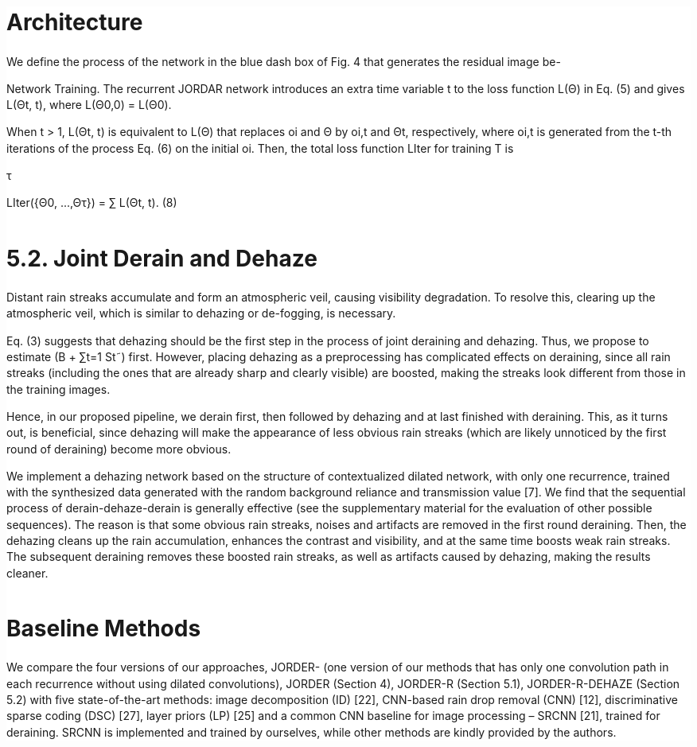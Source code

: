 # Architecture

We define the process of the network in the blue dash box of Fig. 4 that generates the residual image be-

Network Training. The recurrent JORDAR network introduces an extra time variable t to the loss function L(Θ) in Eq. (5) and gives L(Θt, t), where L(Θ0,0) = L(Θ0).

When t > 1, L(Θt, t) is equivalent to L(Θ) that replaces oi and Θ by oi,t and Θt, respectively, where oi,t is generated from the t-th iterations of the process Eq. (6) on the initial oi. Then, the total loss function LIter for training T is

τ

LIter({Θ0, ...,Θτ}) = ∑ L(Θt, t). (8)

# 5.2. Joint Derain and Dehaze

Distant rain streaks accumulate and form an atmospheric veil, causing visibility degradation. To resolve this, clearing up the atmospheric veil, which is similar to dehazing or de-fogging, is necessary.

Eq. (3) suggests that dehazing should be the first step in the process of joint deraining and dehazing. Thus, we propose to estimate (B + ∑t=1 St˜) first. However, placing dehazing as a preprocessing has complicated effects on deraining, since all rain streaks (including the ones that are already sharp and clearly visible) are boosted, making the streaks look different from those in the training images.

Hence, in our proposed pipeline, we derain first, then followed by dehazing and at last finished with deraining. This, as it turns out, is beneficial, since dehazing will make the appearance of less obvious rain streaks (which are likely unnoticed by the first round of deraining) become more obvious.

We implement a dehazing network based on the structure of contextualized dilated network, with only one recurrence, trained with the synthesized data generated with the random background reliance and transmission value [7]. We find that the sequential process of derain-dehaze-derain is generally effective (see the supplementary material for the evaluation of other possible sequences). The reason is that some obvious rain streaks, noises and artifacts are removed in the first round deraining. Then, the dehazing cleans up the rain accumulation, enhances the contrast and visibility, and at the same time boosts weak rain streaks. The subsequent deraining removes these boosted rain streaks, as well as artifacts caused by dehazing, making the results cleaner.

# Baseline Methods

We compare the four versions of our approaches, JORDER- (one version of our methods that has only one convolution path in each recurrence without using dilated convolutions), JORDER (Section 4), JORDER-R (Section 5.1), JORDER-R-DEHAZE (Section 5.2) with five state-of-the-art methods: image decomposition (ID) [22], CNN-based rain drop removal (CNN) [12], discriminative sparse coding (DSC) [27], layer priors (LP) [25] and a common CNN baseline for image processing – SRCNN [21], trained for deraining. SRCNN is implemented and trained by ourselves, while other methods are kindly provided by the authors.
